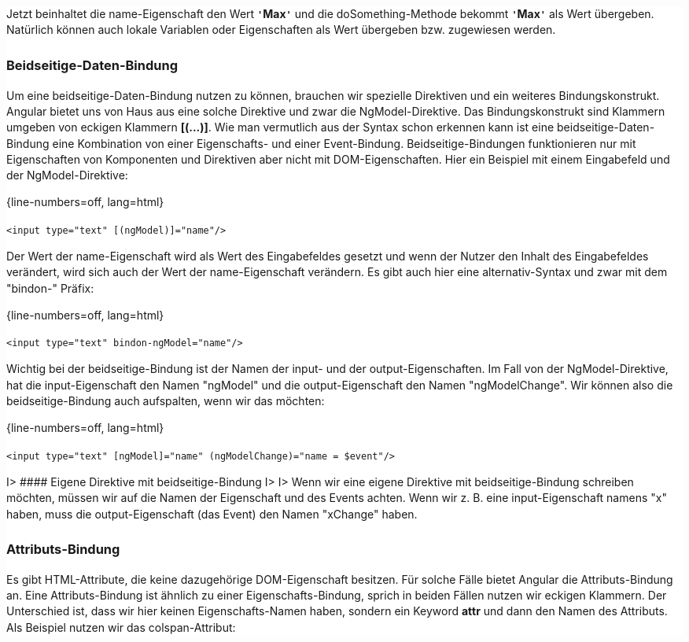 Jetzt beinhaltet die name-Eigenschaft den Wert __`'`Max`'`__ und die doSomething-Methode bekommt __`'`Max`'`__ als Wert übergeben.
Natürlich können auch lokale Variablen oder Eigenschaften als Wert übergeben bzw. zugewiesen werden.

### Beidseitige-Daten-Bindung

Um eine beidseitige-Daten-Bindung nutzen zu können, brauchen wir spezielle Direktiven und ein weiteres Bindungskonstrukt.
Angular bietet uns von Haus aus eine solche Direktive und zwar die NgModel-Direktive.
Das Bindungskonstrukt sind Klammern umgeben von eckigen Klammern __[(...)]__.
Wie man vermutlich aus der Syntax schon erkennen kann ist eine beidseitige-Daten-Bindung eine Kombination von einer Eigenschafts- und einer Event-Bindung.
Beidseitige-Bindungen funktionieren nur mit Eigenschaften von Komponenten und Direktiven aber nicht mit DOM-Eigenschaften.
Hier ein Beispiel mit einem Eingabefeld und der NgModel-Direktive:

{line-numbers=off, lang=html}
```
<input type="text" [(ngModel)]="name"/>
```

Der Wert der name-Eigenschaft wird als Wert des Eingabefeldes gesetzt und wenn der Nutzer den Inhalt des Eingabefeldes verändert, wird sich auch der Wert der name-Eigenschaft verändern.
Es gibt auch hier eine alternativ-Syntax und zwar mit dem "bindon-" Präfix:

{line-numbers=off, lang=html}
```
<input type="text" bindon-ngModel="name"/>
```

Wichtig bei der beidseitige-Bindung ist der Namen der input- und der output-Eigenschaften.
Im Fall von der NgModel-Direktive, hat die input-Eigenschaft den Namen "ngModel" und die output-Eigenschaft den Namen "ngModelChange".
Wir können also die beidseitige-Bindung auch aufspalten, wenn wir das möchten:

{line-numbers=off, lang=html}
```
<input type="text" [ngModel]="name" (ngModelChange)="name = $event"/>
```

I> #### Eigene Direktive mit beidseitige-Bindung
I>
I> Wenn wir eine eigene Direktive mit beidseitige-Bindung schreiben möchten, müssen wir auf die Namen der Eigenschaft und des Events achten. Wenn wir z. B. eine input-Eigenschaft namens "x" haben, muss die output-Eigenschaft (das Event) den Namen "xChange" haben.

### Attributs-Bindung

Es gibt HTML-Attribute, die keine dazugehörige DOM-Eigenschaft besitzen.
Für solche Fälle bietet Angular die Attributs-Bindung an.
Eine Attributs-Bindung ist ähnlich zu einer Eigenschafts-Bindung, sprich in beiden Fällen nutzen wir eckigen Klammern.
Der Unterschied ist, dass wir hier keinen Eigenschafts-Namen haben, sondern ein Keyword __attr__ und dann den Namen des Attributs.
Als Beispiel nutzen wir das colspan-Attribut:
